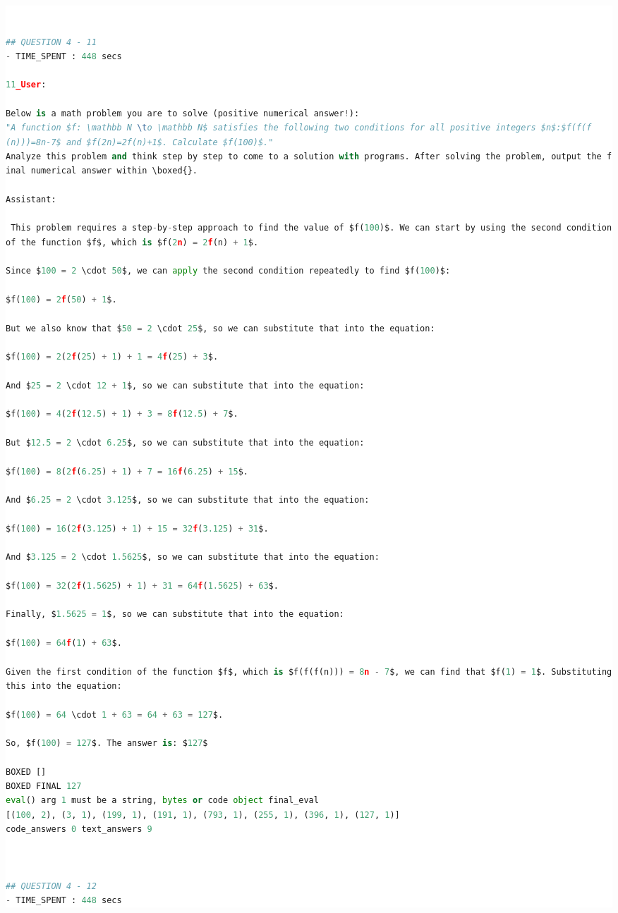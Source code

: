 ```python


## QUESTION 4 - 11 
- TIME_SPENT : 448 secs

11_User:

Below is a math problem you are to solve (positive numerical answer!):
"A function $f: \mathbb N \to \mathbb N$ satisfies the following two conditions for all positive integers $n$:$f(f(f(n)))=8n-7$ and $f(2n)=2f(n)+1$. Calculate $f(100)$."
Analyze this problem and think step by step to come to a solution with programs. After solving the problem, output the final numerical answer within \boxed{}.

Assistant:

 This problem requires a step-by-step approach to find the value of $f(100)$. We can start by using the second condition of the function $f$, which is $f(2n) = 2f(n) + 1$. 

Since $100 = 2 \cdot 50$, we can apply the second condition repeatedly to find $f(100)$:

$f(100) = 2f(50) + 1$.

But we also know that $50 = 2 \cdot 25$, so we can substitute that into the equation:

$f(100) = 2(2f(25) + 1) + 1 = 4f(25) + 3$.

And $25 = 2 \cdot 12 + 1$, so we can substitute that into the equation:

$f(100) = 4(2f(12.5) + 1) + 3 = 8f(12.5) + 7$.

But $12.5 = 2 \cdot 6.25$, so we can substitute that into the equation:

$f(100) = 8(2f(6.25) + 1) + 7 = 16f(6.25) + 15$.

And $6.25 = 2 \cdot 3.125$, so we can substitute that into the equation:

$f(100) = 16(2f(3.125) + 1) + 15 = 32f(3.125) + 31$.

And $3.125 = 2 \cdot 1.5625$, so we can substitute that into the equation:

$f(100) = 32(2f(1.5625) + 1) + 31 = 64f(1.5625) + 63$.

Finally, $1.5625 = 1$, so we can substitute that into the equation:

$f(100) = 64f(1) + 63$.

Given the first condition of the function $f$, which is $f(f(f(n))) = 8n - 7$, we can find that $f(1) = 1$. Substituting this into the equation:

$f(100) = 64 \cdot 1 + 63 = 64 + 63 = 127$.

So, $f(100) = 127$. The answer is: $127$

BOXED []
BOXED FINAL 127
eval() arg 1 must be a string, bytes or code object final_eval
[(100, 2), (3, 1), (199, 1), (191, 1), (793, 1), (255, 1), (396, 1), (127, 1)]
code_answers 0 text_answers 9



## QUESTION 4 - 12 
- TIME_SPENT : 448 secs
```